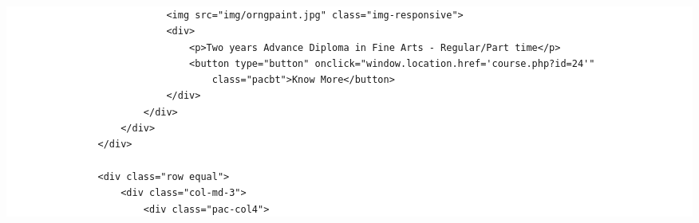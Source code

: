                                 <img src="img/orngpaint.jpg" class="img-responsive">
                                <div>
                                    <p>Two years Advance Diploma in Fine Arts - Regular/Part time</p>
                                    <button type="button" onclick="window.location.href='course.php?id=24'"
                                        class="pacbt">Know More</button>
                                </div>
                            </div>
                        </div>
                    </div>

                    <div class="row equal">
                        <div class="col-md-3">
                            <div class="pac-col4">